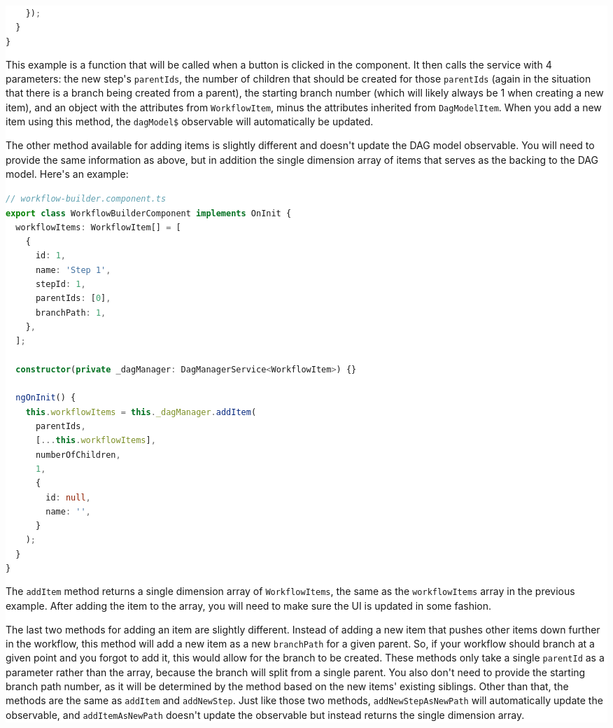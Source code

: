 ```ts
    });
  }
}
```

This example is a function that will be called when a button is clicked in the component. It then calls the service with 4 parameters: the new step's `parentIds`, the number of children that should be created for those `parentIds` (again in the situation that there is a branch being created from a parent), the starting branch number (which will likely always be 1 when creating a new item), and an object with the attributes from `WorkflowItem`, minus the attributes inherited from `DagModelItem`. When you add a new item using this method, the `dagModel$` observable will automatically be updated.

The other method available for adding items is slightly different and doesn't update the DAG model observable. You will need to provide the same information as above, but in addition the single dimension array of items that serves as the backing to the DAG model. Here's an example:

```ts
// workflow-builder.component.ts
export class WorkflowBuilderComponent implements OnInit {
  workflowItems: WorkflowItem[] = [
    {
      id: 1,
      name: 'Step 1',
      stepId: 1,
      parentIds: [0],
      branchPath: 1,
    },
  ];

  constructor(private _dagManager: DagManagerService<WorkflowItem>) {}

  ngOnInit() {
    this.workflowItems = this._dagManager.addItem(
      parentIds,
      [...this.workflowItems],
      numberOfChildren,
      1,
      {
        id: null,
        name: '',
      }
    );
  }
}
```

The `addItem` method returns a single dimension array of `WorkflowItems`, the same as the `workflowItems` array in the previous example. After adding the item to the array, you will need to make sure the UI is updated in some fashion.

The last two methods for adding an item are slightly different. Instead of adding a new item that pushes other items down further in the workflow, this method will add a new item as a new `branchPath` for a given parent. So, if your workflow should branch at a given point and you forgot to add it, this would allow for the branch to be created. These methods only take a single `parentId` as a parameter rather than the array, because the branch will split from a single parent. You also don't need to provide the starting branch path number, as it will be determined by the method based on the new items' existing siblings. Other than that, the methods are the same as `addItem` and `addNewStep`. Just like those two methods, `addNewStepAsNewPath` will automatically update the observable, and `addItemAsNewPath` doesn't update the observable but instead returns the single dimension array.
